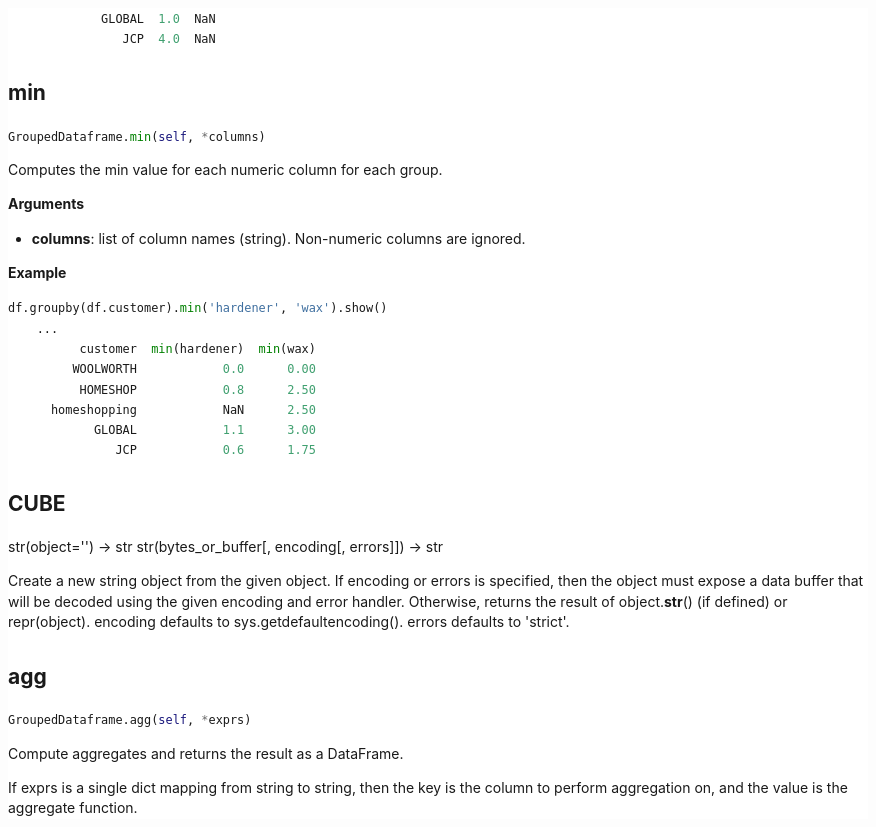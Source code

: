 ```python
             GLOBAL  1.0  NaN
                JCP  4.0  NaN
```

## <h2 id="pycebes.core.dataframe.GroupedDataframe.min">min</h2>

```python
GroupedDataframe.min(self, *columns)
```

Computes the min value for each numeric column for each group.

__Arguments__

- __columns__: list of column names (string). Non-numeric columns are ignored.

__Example__

```python
df.groupby(df.customer).min('hardener', 'wax').show()
    ...
          customer  min(hardener)  min(wax)
         WOOLWORTH            0.0      0.00
          HOMESHOP            0.8      2.50
      homeshopping            NaN      2.50
            GLOBAL            1.1      3.00
               JCP            0.6      1.75
```

## <h2 id="pycebes.core.dataframe.GroupedDataframe.CUBE">CUBE</h2>

str(object='') -> str
str(bytes_or_buffer[, encoding[, errors]]) -> str

Create a new string object from the given object. If encoding or
errors is specified, then the object must expose a data buffer
that will be decoded using the given encoding and error handler.
Otherwise, returns the result of object.__str__() (if defined)
or repr(object).
encoding defaults to sys.getdefaultencoding().
errors defaults to 'strict'.
## <h2 id="pycebes.core.dataframe.GroupedDataframe.agg">agg</h2>

```python
GroupedDataframe.agg(self, *exprs)
```

Compute aggregates and returns the result as a DataFrame.

If exprs is a single dict mapping from string to string,
then the key is the column to perform aggregation on, and the value is the aggregate function.
